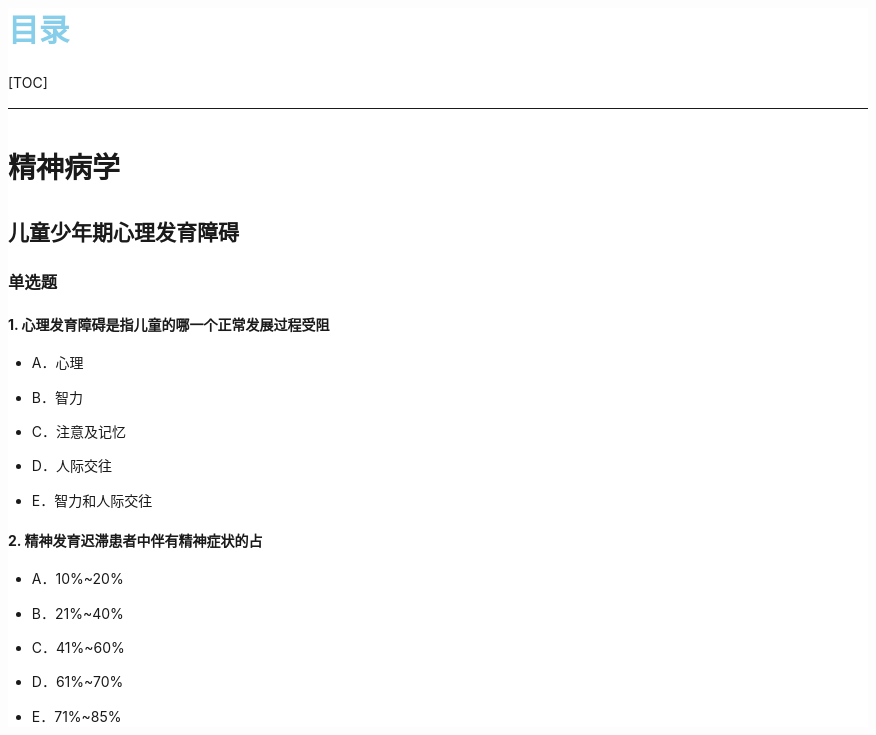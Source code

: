 
<h1 style="font-size:2.2em;color:skyblue;text-align:left">目录</h1>

[TOC]

---






























# 精神病学

## 儿童少年期心理发育障碍

### 单选题

#### 1. 心理发育障碍是指儿童的哪一个正常发展过程受阻

* A．心理

* B．智力

* C．注意及记忆

* D．人际交往

* E．智力和人际交往







#### 2. 精神发育迟滞患者中伴有精神症状的占

* A．10%~20%

* B．21%~40%

* C．41%~60%

* D．61%~70%

* E．71%~85%
